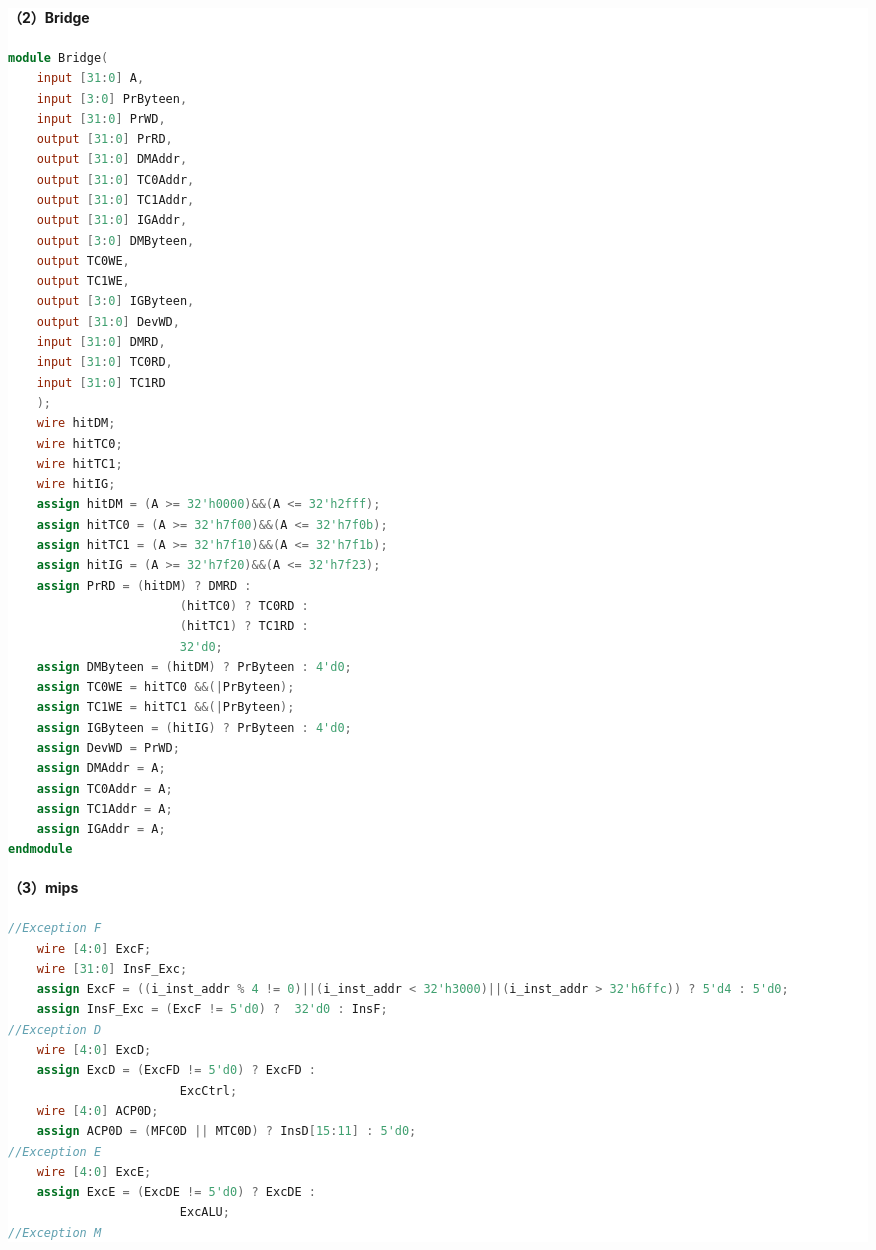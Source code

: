 #### （2）Bridge

```verilog
module Bridge(
	input [31:0] A,
	input [3:0] PrByteen,
	input [31:0] PrWD,
	output [31:0] PrRD,
	output [31:0] DMAddr,
	output [31:0] TC0Addr,
	output [31:0] TC1Addr,
	output [31:0] IGAddr,
	output [3:0] DMByteen,
	output TC0WE,
	output TC1WE,
	output [3:0] IGByteen,
	output [31:0] DevWD,
	input [31:0] DMRD,
	input [31:0] TC0RD,
	input [31:0] TC1RD
    );
	wire hitDM;
	wire hitTC0;
	wire hitTC1;
	wire hitIG;
	assign hitDM = (A >= 32'h0000)&&(A <= 32'h2fff);
	assign hitTC0 = (A >= 32'h7f00)&&(A <= 32'h7f0b);
	assign hitTC1 = (A >= 32'h7f10)&&(A <= 32'h7f1b);
	assign hitIG = (A >= 32'h7f20)&&(A <= 32'h7f23);
	assign PrRD = (hitDM) ? DMRD :
						(hitTC0) ? TC0RD :
						(hitTC1) ? TC1RD :
						32'd0;
	assign DMByteen = (hitDM) ? PrByteen : 4'd0;
	assign TC0WE = hitTC0 &&(|PrByteen);
	assign TC1WE = hitTC1 &&(|PrByteen);
	assign IGByteen = (hitIG) ? PrByteen : 4'd0;
	assign DevWD = PrWD;
	assign DMAddr = A;
	assign TC0Addr = A;
	assign TC1Addr = A;
	assign IGAddr = A;
endmodule
```

#### （3）mips

```verilog
//Exception F
	wire [4:0] ExcF;
	wire [31:0] InsF_Exc;
	assign ExcF = ((i_inst_addr % 4 != 0)||(i_inst_addr < 32'h3000)||(i_inst_addr > 32'h6ffc)) ? 5'd4 : 5'd0;
	assign InsF_Exc = (ExcF != 5'd0) ?  32'd0 : InsF;
//Exception D
	wire [4:0] ExcD;
	assign ExcD = (ExcFD != 5'd0) ? ExcFD :
						ExcCtrl;
	wire [4:0] ACP0D;
	assign ACP0D = (MFC0D || MTC0D) ? InsD[15:11] : 5'd0;
//Exception E
	wire [4:0] ExcE;
	assign ExcE = (ExcDE != 5'd0) ? ExcDE :
						ExcALU;
//Exception M
```